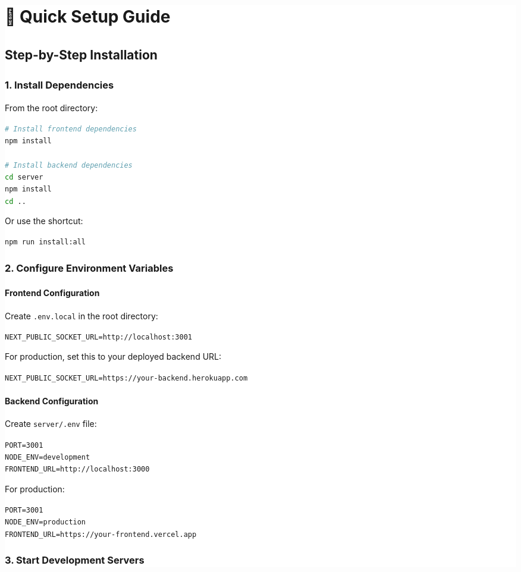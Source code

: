 # 🚀 Quick Setup Guide

## Step-by-Step Installation

### 1. Install Dependencies

From the root directory:

```bash
# Install frontend dependencies
npm install

# Install backend dependencies
cd server
npm install
cd ..
```

Or use the shortcut:
```bash
npm run install:all
```

### 2. Configure Environment Variables

#### Frontend Configuration
Create `.env.local` in the root directory:
```env
NEXT_PUBLIC_SOCKET_URL=http://localhost:3001
```

For production, set this to your deployed backend URL:
```env
NEXT_PUBLIC_SOCKET_URL=https://your-backend.herokuapp.com
```

#### Backend Configuration
Create `server/.env` file:
```env
PORT=3001
NODE_ENV=development
FRONTEND_URL=http://localhost:3000
```

For production:
```env
PORT=3001
NODE_ENV=production
FRONTEND_URL=https://your-frontend.vercel.app
```

### 3. Start Development Servers
